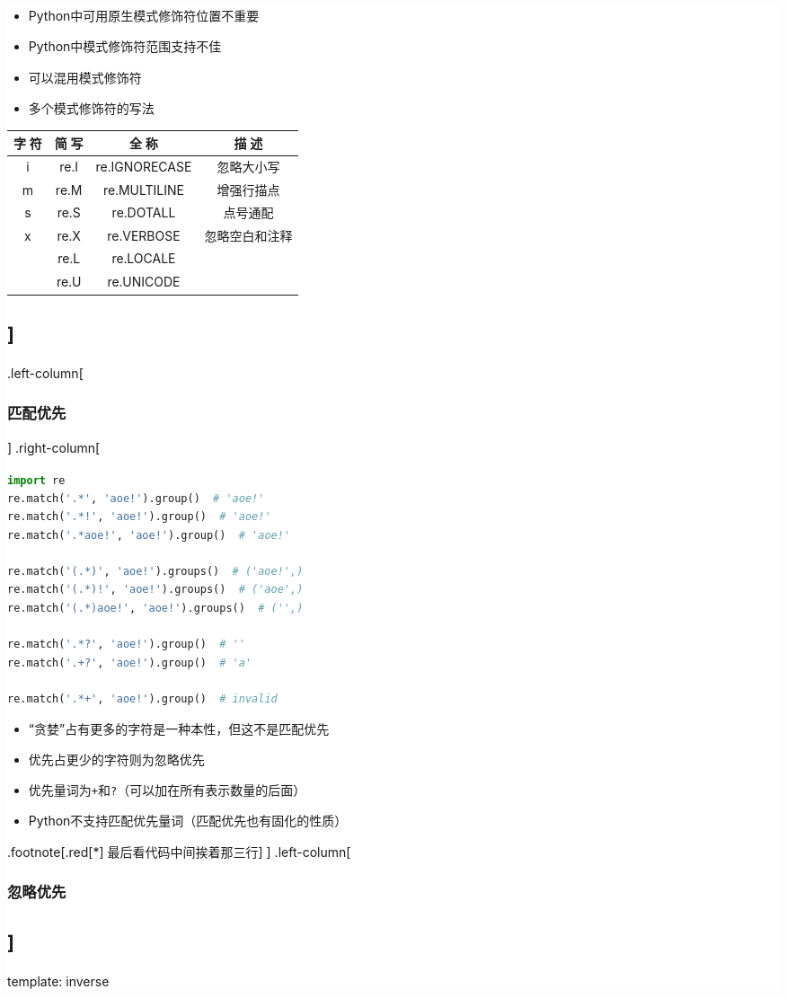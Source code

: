 - Python中可用原生模式修饰符位置不重要

- Python中模式修饰符范围支持不佳

- 可以混用模式修饰符

- 多个模式修饰符的写法

| 字  符 | 简  写 | 全  称 | 描  述 |
| :-------: | :-------: | :-------: | :-------: |
| i | re.I | re.IGNORECASE | 忽略大小写 |
| m | re.M | re.MULTILINE | 增强行描点 |
| s | re.S | re.DOTALL | 点号通配 |
| x | re.X | re.VERBOSE | 忽略空白和注释 |
|  | re.L | re.LOCALE |  |
|  | re.U | re.UNICODE |  |
]
---
.left-column[
  ### 匹配优先
]
.right-column[
```python
import re
re.match('.*', 'aoe!').group()  # 'aoe!'
re.match('.*!', 'aoe!').group()  # 'aoe!'
re.match('.*aoe!', 'aoe!').group()  # 'aoe!'

re.match('(.*)', 'aoe!').groups()  # ('aoe!',)
re.match('(.*)!', 'aoe!').groups()  # ('aoe',)
re.match('(.*)aoe!', 'aoe!').groups()  # ('',)

re.match('.*?', 'aoe!').group()  # ''
re.match('.+?', 'aoe!').group()  # 'a'

re.match('.*+', 'aoe!').group()  # invalid
```
- “贪婪”占有更多的字符是一种本性，但这不是匹配优先

- 优先占更少的字符则为忽略优先

- 优先量词为`+`和`?`（可以加在所有表示数量的后面）

- Python不支持匹配优先量词（匹配优先也有固化的性质）

.footnote[.red[*] 最后看代码中间挨着那三行]
]
.left-column[
  ### 忽略优先
]
---
template: inverse
